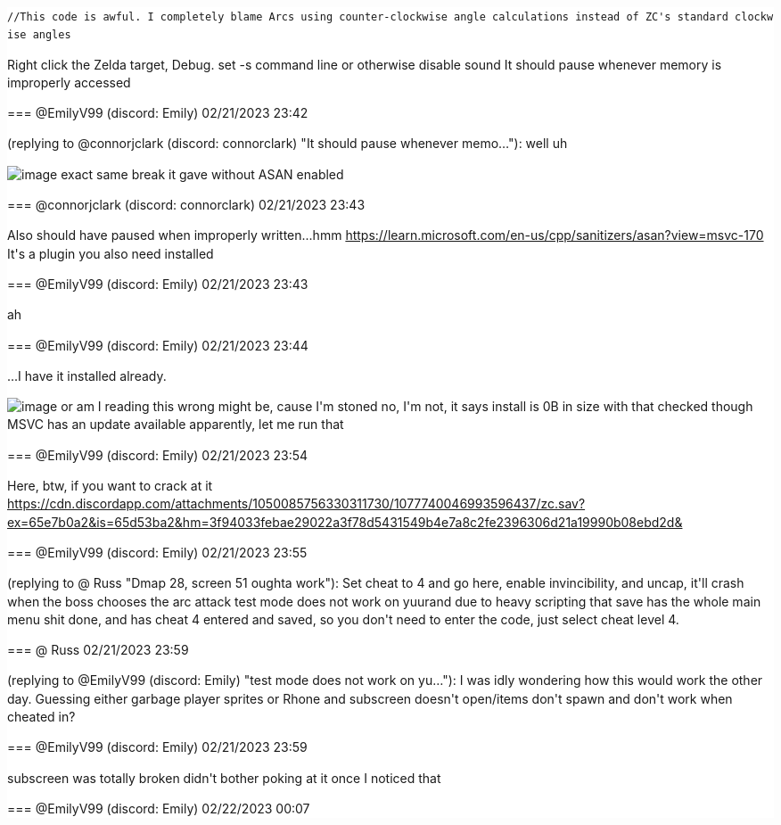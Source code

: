 ```//This code is awful. I completely blame Arcs using counter-clockwise angle calculations instead of ZC's standard clockwise angles```

Right click the Zelda target, Debug.
set -s command line or otherwise disable sound
It should pause whenever memory is improperly accessed

=== @EmilyV99 (discord: Emily) 02/21/2023 23:42

(replying to @connorjclark (discord: connorclark) "It should pause whenever memo…"): well uh

![image](https://cdn.discordapp.com/attachments/1050085756330311730/1077737164160385104/image.png?ex=65e7adf3&is=65d538f3&hm=a6c69ca75ad5c7dafbd9ae0c44516338c472e635bfbda540168905f77a9dd471&)
exact same break it gave without ASAN enabled

=== @connorjclark (discord: connorclark) 02/21/2023 23:43

Also should have paused when improperly written...hmm
https://learn.microsoft.com/en-us/cpp/sanitizers/asan?view=msvc-170
It's a plugin you also need installed

=== @EmilyV99 (discord: Emily) 02/21/2023 23:43

ah

=== @EmilyV99 (discord: Emily) 02/21/2023 23:44

...I have it installed already.

![image](https://cdn.discordapp.com/attachments/1050085756330311730/1077737809412096050/image.png?ex=65e7ae8d&is=65d5398d&hm=e58d1e33912d2a6037e281e658b8e9ab581abe76bf5867632f0e6d2be48df99b&)
or am I reading this wrong
might be, cause I'm stoned
no, I'm not, it says install is 0B in size with that checked
though MSVC has an update available apparently, let me run that

=== @EmilyV99 (discord: Emily) 02/21/2023 23:54

Here, btw, if you want to crack at it
https://cdn.discordapp.com/attachments/1050085756330311730/1077740046993596437/zc.sav?ex=65e7b0a2&is=65d53ba2&hm=3f94033febae29022a3f78d5431549b4e7a8c2fe2396306d21a19990b08ebd2d&

=== @EmilyV99 (discord: Emily) 02/21/2023 23:55

(replying to @ Russ "Dmap 28, screen 51 oughta work"): Set cheat to 4 and go here, enable invincibility, and uncap, it'll crash when the boss chooses the arc attack
test mode does not work on yuurand due to heavy scripting
that save has the whole main menu shit done, and has cheat 4 entered and saved, so you don't need to enter the code, just select cheat level 4.

=== @ Russ 02/21/2023 23:59

(replying to @EmilyV99 (discord: Emily) "test mode does not work on yu…"): I was idly wondering how this would work the other day. Guessing either garbage player sprites or Rhone and subscreen doesn't open/items don't spawn and don't work when cheated in?

=== @EmilyV99 (discord: Emily) 02/21/2023 23:59

subscreen was totally broken
didn't bother poking at it once I noticed that

=== @EmilyV99 (discord: Emily) 02/22/2023 00:07

```